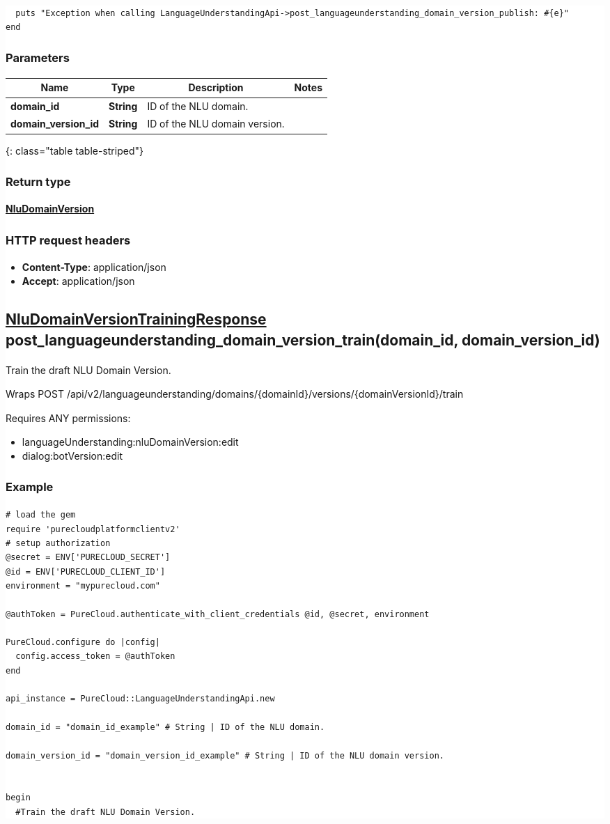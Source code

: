 ```{"language":"ruby"}
  puts "Exception when calling LanguageUnderstandingApi->post_languageunderstanding_domain_version_publish: #{e}"
end
```

### Parameters

Name | Type | Description  | Notes
------------- | ------------- | ------------- | -------------
 **domain_id** | **String**| ID of the NLU domain. |  |
 **domain_version_id** | **String**| ID of the NLU domain version. |  |
{: class="table table-striped"}


### Return type

[**NluDomainVersion**](NluDomainVersion.html)

### HTTP request headers

 - **Content-Type**: application/json
 - **Accept**: application/json



<a name="post_languageunderstanding_domain_version_train"></a>

## [**NluDomainVersionTrainingResponse**](NluDomainVersionTrainingResponse.html) post_languageunderstanding_domain_version_train(domain_id, domain_version_id)



Train the draft NLU Domain Version.



Wraps POST /api/v2/languageunderstanding/domains/{domainId}/versions/{domainVersionId}/train 

Requires ANY permissions: 

* languageUnderstanding:nluDomainVersion:edit
* dialog:botVersion:edit


### Example
```{"language":"ruby"}
# load the gem
require 'purecloudplatformclientv2'
# setup authorization
@secret = ENV['PURECLOUD_SECRET']
@id = ENV['PURECLOUD_CLIENT_ID']
environment = "mypurecloud.com"

@authToken = PureCloud.authenticate_with_client_credentials @id, @secret, environment

PureCloud.configure do |config|
  config.access_token = @authToken
end

api_instance = PureCloud::LanguageUnderstandingApi.new

domain_id = "domain_id_example" # String | ID of the NLU domain.

domain_version_id = "domain_version_id_example" # String | ID of the NLU domain version.


begin
  #Train the draft NLU Domain Version.
```